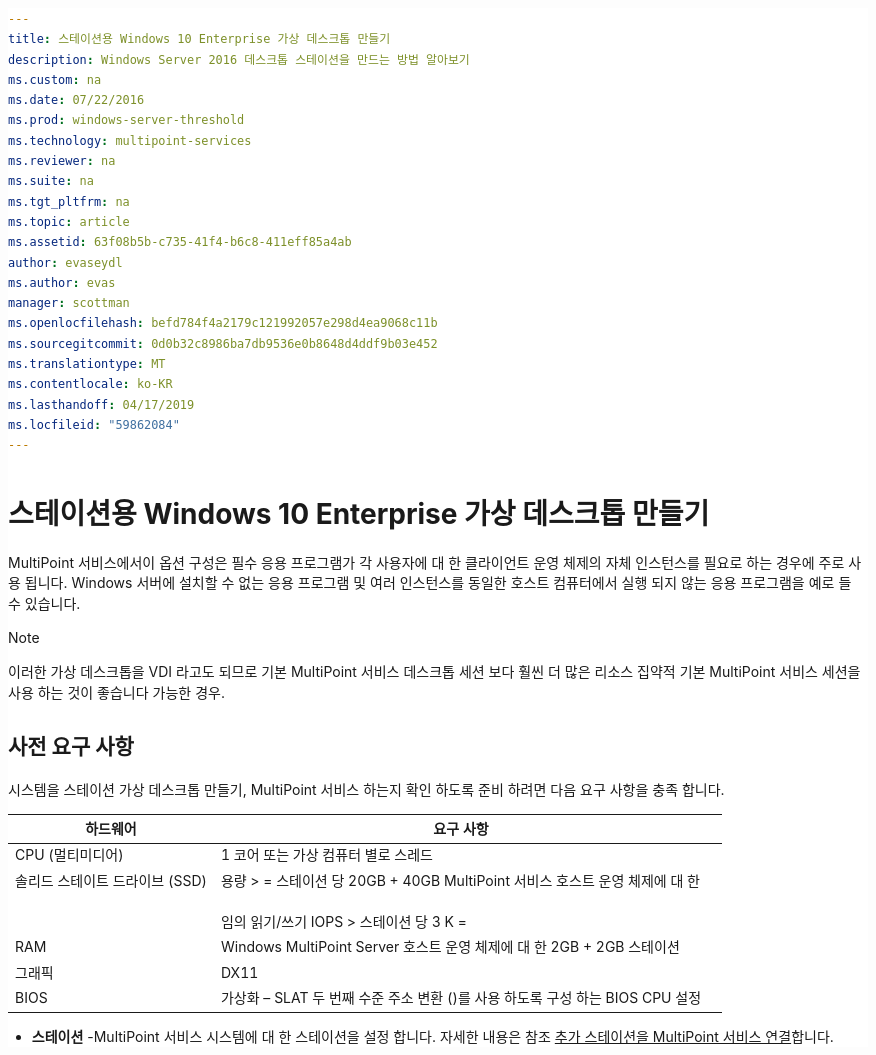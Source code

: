 ```yaml
---
title: 스테이션용 Windows 10 Enterprise 가상 데스크톱 만들기
description: Windows Server 2016 데스크톱 스테이션을 만드는 방법 알아보기
ms.custom: na
ms.date: 07/22/2016
ms.prod: windows-server-threshold
ms.technology: multipoint-services
ms.reviewer: na
ms.suite: na
ms.tgt_pltfrm: na
ms.topic: article
ms.assetid: 63f08b5b-c735-41f4-b6c8-411eff85a4ab
author: evaseydl
ms.author: evas
manager: scottman
ms.openlocfilehash: befd784f4a2179c121992057e298d4ea9068c11b
ms.sourcegitcommit: 0d0b32c8986ba7db9536e0b8648d4ddf9b03e452
ms.translationtype: MT
ms.contentlocale: ko-KR
ms.lasthandoff: 04/17/2019
ms.locfileid: "59862084"
---
```

# <a name="create-windows-10-enterprise-virtual-desktops-for-stations"></a>스테이션용 Windows 10 Enterprise 가상 데스크톱 만들기
MultiPoint 서비스에서이 옵션 구성은 필수 응용 프로그램가 각 사용자에 대 한 클라이언트 운영 체제의 자체 인스턴스를 필요로 하는 경우에 주로 사용 됩니다. Windows 서버에 설치할 수 없는 응용 프로그램 및 여러 인스턴스를 동일한 호스트 컴퓨터에서 실행 되지 않는 응용 프로그램을 예로 들 수 있습니다.  
  
> [!NOTE]  
> 이러한 가상 데스크톱을 VDI 라고도 되므로 기본 MultiPoint 서비스 데스크톱 세션 보다 훨씬 더 많은 리소스 집약적 기본 MultiPoint 서비스 세션을 사용 하는 것이 좋습니다 가능한 경우.  
  
## <a name="prerequisites"></a>사전 요구 사항  
시스템을 스테이션 가상 데스크톱 만들기, MultiPoint 서비스 하는지 확인 하도록 준비 하려면 다음 요구 사항을 충족 합니다.      
  
|하드웨어|요구 사항|         |
|------------|----------------|----------------| 
|CPU (멀티미디어)|1 코어 또는 가상 컴퓨터 별로 스레드|  
|솔리드 스테이트 드라이브 (SSD)|용량 > = 스테이션 당 20GB + 40GB MultiPoint 서비스 호스트 운영 체제에 대 한<br /><br />임의 읽기\/쓰기 IOPS > 스테이션 당 3 K =|  
|RAM|Windows MultiPoint Server 호스트 운영 체제에 대 한 2GB + 2GB 스테이션|  
|그래픽|DX11|  
|BIOS|가상화 – SLAT 두 번째 수준 주소 변환 ()를 사용 하도록 구성 하는 BIOS CPU 설정|  
  
-   **스테이션** -MultiPoint 서비스 시스템에 대 한 스테이션을 설정 합니다. 자세한 내용은 참조 [추가 스테이션을 MultiPoint 서비스 연결](Attach-additional-stations-to-your-MultiPoint-services-computer.md)합니다.  
  